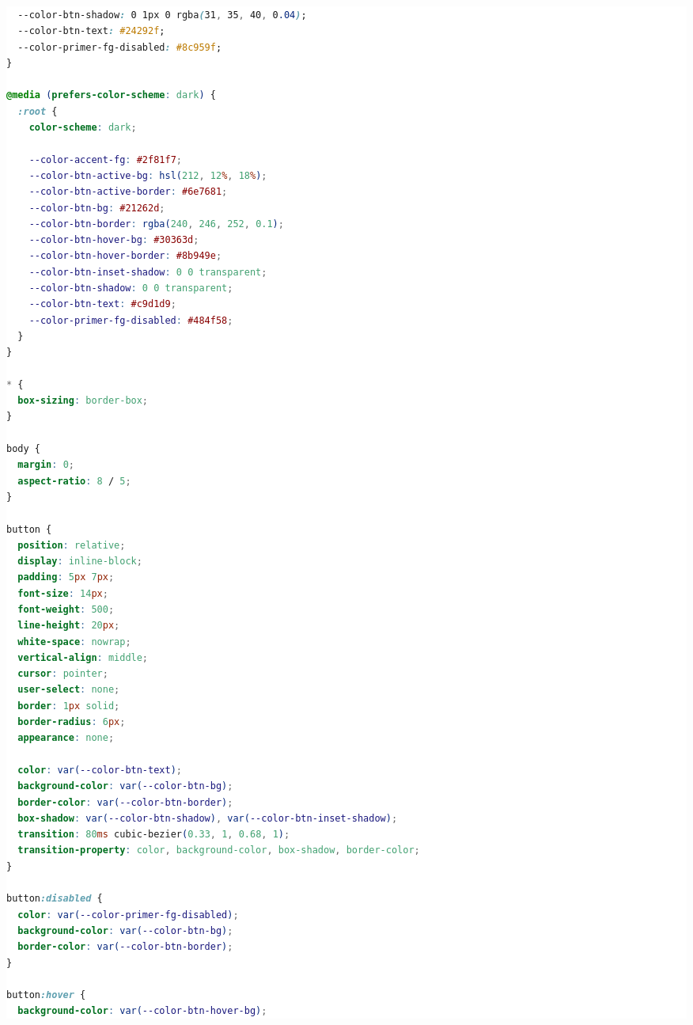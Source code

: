```css
  --color-btn-shadow: 0 1px 0 rgba(31, 35, 40, 0.04);
  --color-btn-text: #24292f;
  --color-primer-fg-disabled: #8c959f;
}

@media (prefers-color-scheme: dark) {
  :root {
    color-scheme: dark;

    --color-accent-fg: #2f81f7;
    --color-btn-active-bg: hsl(212, 12%, 18%);
    --color-btn-active-border: #6e7681;
    --color-btn-bg: #21262d;
    --color-btn-border: rgba(240, 246, 252, 0.1);
    --color-btn-hover-bg: #30363d;
    --color-btn-hover-border: #8b949e;
    --color-btn-inset-shadow: 0 0 transparent;
    --color-btn-shadow: 0 0 transparent;
    --color-btn-text: #c9d1d9;
    --color-primer-fg-disabled: #484f58;
  }
}

* {
  box-sizing: border-box;
}

body {
  margin: 0;
  aspect-ratio: 8 / 5;
}

button {
  position: relative;
  display: inline-block;
  padding: 5px 7px;
  font-size: 14px;
  font-weight: 500;
  line-height: 20px;
  white-space: nowrap;
  vertical-align: middle;
  cursor: pointer;
  user-select: none;
  border: 1px solid;
  border-radius: 6px;
  appearance: none;

  color: var(--color-btn-text);
  background-color: var(--color-btn-bg);
  border-color: var(--color-btn-border);
  box-shadow: var(--color-btn-shadow), var(--color-btn-inset-shadow);
  transition: 80ms cubic-bezier(0.33, 1, 0.68, 1);
  transition-property: color, background-color, box-shadow, border-color;
}

button:disabled {
  color: var(--color-primer-fg-disabled);
  background-color: var(--color-btn-bg);
  border-color: var(--color-btn-border);
}

button:hover {
  background-color: var(--color-btn-hover-bg);
```
